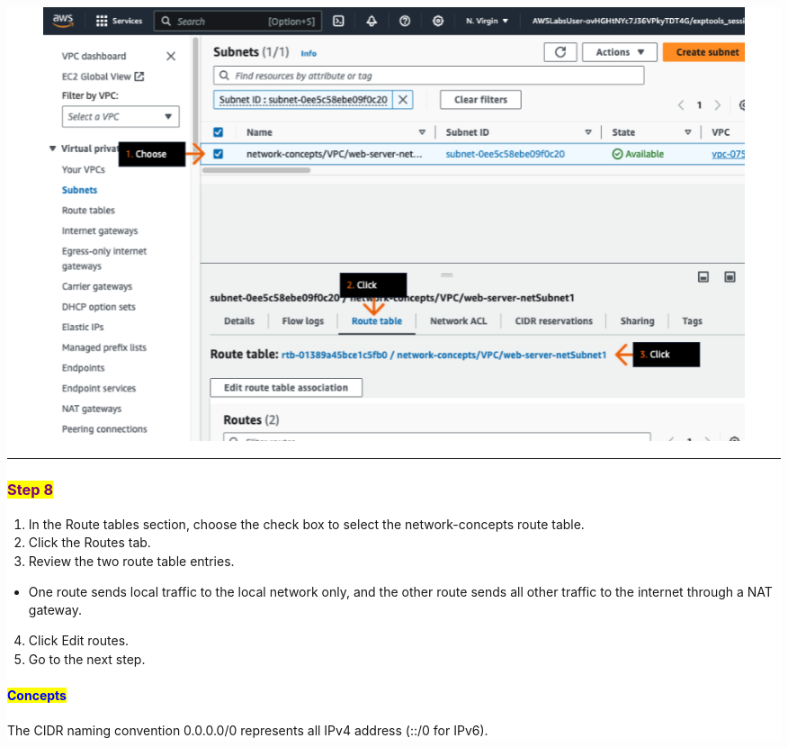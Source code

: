 <figure><img src="../../../.gitbook/assets/image (5) (1) (1) (1) (1) (1).png" alt=""><figcaption></figcaption></figure>

***

### <mark style="color:purple;">**Step 8**</mark>

1. In the Route tables section, choose the check box to select the network-concepts route table.
2. Click the Routes tab.
3. Review the two route table entries.

* One route sends local traffic to the local network only, and the other route sends all other traffic to the internet through a NAT gateway.

4. Click Edit routes.
5. Go to the next step.

#### <mark style="color:blue;">**Concepts**</mark>

The CIDR naming convention 0.0.0.0/0 represents all IPv4 address (::/0 for IPv6).
